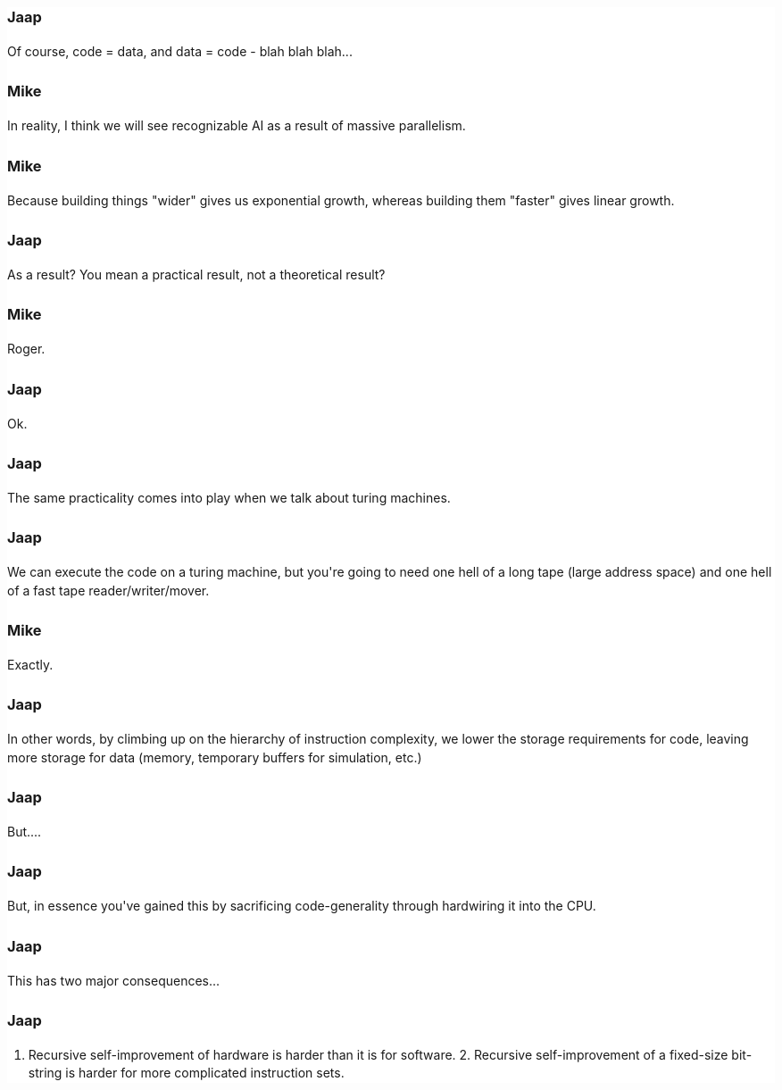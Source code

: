 ### Jaap
Of course, code = data, and data = code - blah blah blah...

### Mike
In reality, I think we will see recognizable AI as a result of massive parallelism.

### Mike
Because building things "wider" gives us exponential growth, whereas building them
"faster" gives linear growth.

### Jaap
As a result? You mean a practical result, not a theoretical result?

### Mike
Roger.

### Jaap
Ok.

### Jaap
The same practicality comes into play when we talk about turing machines.

### Jaap
We can execute the code on a turing machine, but you're going to need one hell of
a long tape (large address space) and one hell of a fast tape reader/writer/mover.

### Mike
Exactly.

### Jaap
In other words, by climbing up on the hierarchy of instruction complexity, we lower
the storage requirements for code, leaving more storage for data (memory, temporary
buffers for simulation, etc.)

### Jaap
But....

### Jaap
But, in essence you've gained this by sacrificing code-generality through hardwiring
it into the CPU.

### Jaap
This has two major consequences...

### Jaap
1. Recursive self-improvement of hardware is harder than it is for software. 2.
Recursive self-improvement of a fixed-size bit-string is harder for more complicated
instruction sets.
